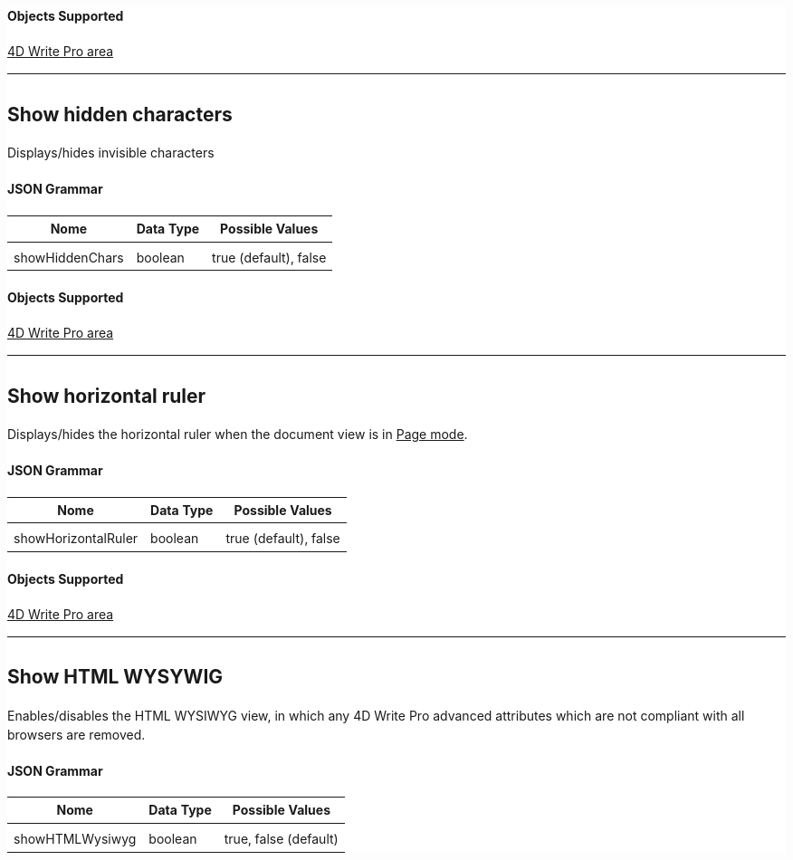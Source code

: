 #### Objects Supported

[4D Write Pro area](writeProArea_overview.md)



---
## Show hidden characters

Displays/hides invisible characters


#### JSON Grammar

| Nome | Data Type | Possible Values |
| ---- | --------- | --------------- |
|      |           |                 |
 showHiddenChars|boolean|true (default), false|

#### Objects Supported

[4D Write Pro area](writeProArea_overview.md)


---
## Show horizontal ruler

Displays/hides the horizontal ruler when the document view is in [Page mode](#view-mode).


#### JSON Grammar

| Nome | Data Type | Possible Values |
| ---- | --------- | --------------- |
|      |           |                 |
 showHorizontalRuler|boolean|true (default), false|

#### Objects Supported

[4D Write Pro area](writeProArea_overview.md)





---
## Show HTML WYSYWIG

Enables/disables the HTML WYSIWYG view, in which any 4D Write Pro advanced attributes which are not compliant with all browsers are removed.


#### JSON Grammar

| Nome | Data Type | Possible Values |
| ---- | --------- | --------------- |
|      |           |                 |
 showHTMLWysiwyg|boolean|true, false (default)|
